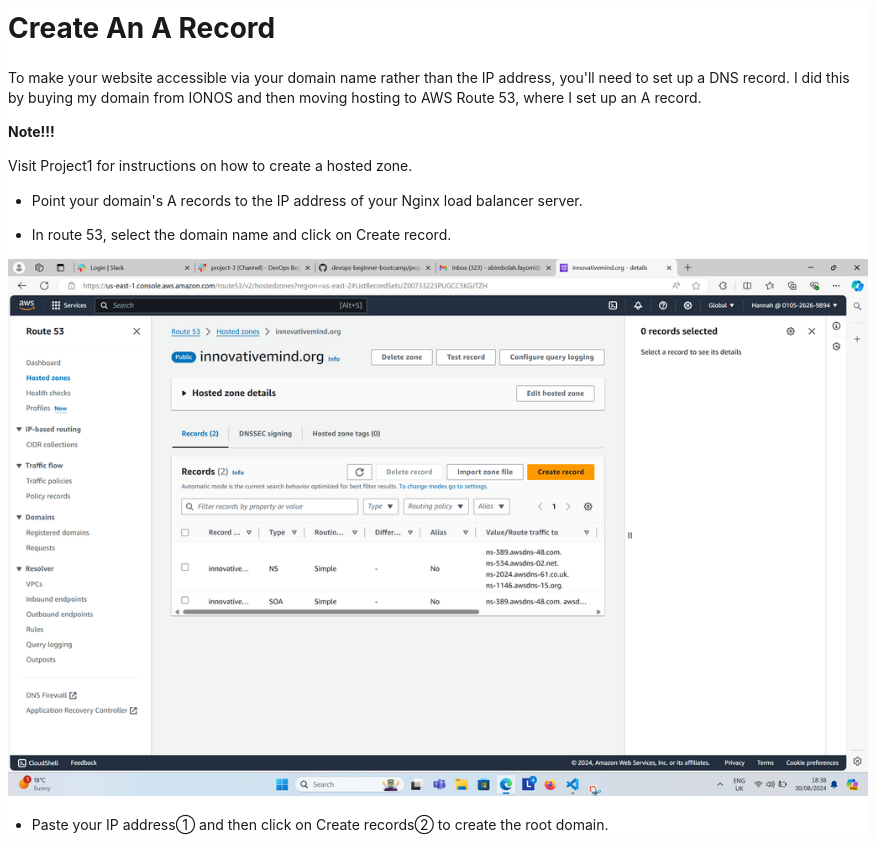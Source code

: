 # Create An A Record

To make your website accessible via your domain name rather than the IP address, you'll need to set up a DNS record. I did this by buying my domain from IONOS and then moving hosting to AWS Route 53, where I set up an A record.

**Note!!!**

Visit Project1 for instructions on how to create a hosted zone.

- Point your domain's A records to the IP address of your Nginx load balancer server.

- In route 53, select the domain name and click on Create record.

![twenty9](images/twenty9.png)

- Paste your IP address➀ and then click on Create records➁ to create the root domain.
